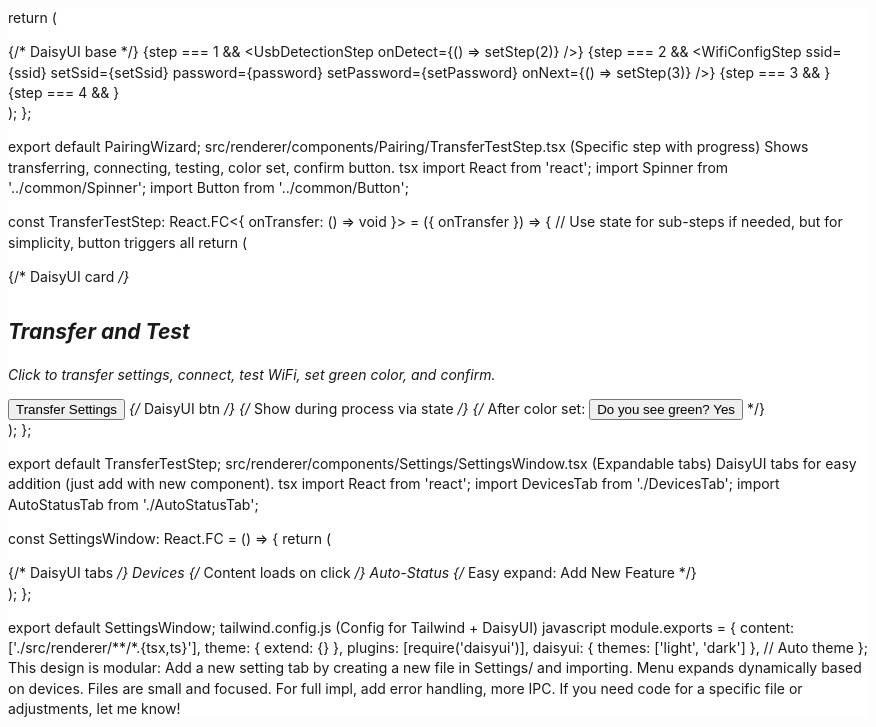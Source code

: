   return (
    <div className="p-4 bg-base-100 min-h-screen"> {/* DaisyUI base */}
      {step === 1 && <UsbDetectionStep onDetect={() => setStep(2)} />}
      {step === 2 && <WifiConfigStep ssid={ssid} setSsid={setSsid} password={password} setPassword={setPassword} onNext={() => setStep(3)} />}
      {step === 3 && <TransferTestStep onTransfer={handleTransfer} />}
      {step === 4 && <SuccessStep />}
    </div>
  );
};

export default PairingWizard;
src/renderer/components/Pairing/TransferTestStep.tsx (Specific step with progress)
Shows transferring, connecting, testing, color set, confirm button.
tsx
import React from 'react';
import Spinner from '../common/Spinner';
import Button from '../common/Button';

const TransferTestStep: React.FC<{ onTransfer: () => void }> = ({ onTransfer }) => {
  // Use state for sub-steps if needed, but for simplicity, button triggers all
  return (
    <div className="card bg-base-200 p-4 shadow-xl"> {/* DaisyUI card */}
      <h2 className="text-xl font-bold">Transfer and Test</h2>
      <p>Click to transfer settings, connect, test WiFi, set green color, and confirm.</p>
      <Button onClick={onTransfer} className="btn-primary">Transfer Settings</Button> {/* DaisyUI btn */}
      {/* Show <Spinner /> during process via state */}
      {/* After color set: <Button>Do you see green? Yes</Button> */}
    </div>
  );
};

export default TransferTestStep;
src/renderer/components/Settings/SettingsWindow.tsx (Expandable tabs)
DaisyUI tabs for easy addition (just add <tab> with new component).</tab>
tsx
import React from 'react';
import DevicesTab from './DevicesTab';
import AutoStatusTab from './AutoStatusTab';

const SettingsWindow: React.FC = () => {
  return (
    <div className="tabs tabs-boxed"> {/* DaisyUI tabs */}
      <a className="tab">Devices</a> <DevicesTab /> {/* Content loads on click */}
      <a className="tab">Auto-Status</a> <AutoStatusTab />
      {/* Easy expand: Add <a className="tab">New Feature</a> <NewTab /> */}
    </div>
  );
};

export default SettingsWindow;
tailwind.config.js (Config for Tailwind + DaisyUI)
javascript
module.exports = {
  content: ['./src/renderer/**/*.{tsx,ts}'],
  theme: { extend: {} },
  plugins: [require('daisyui')],
  daisyui: { themes: ['light', 'dark'] }, // Auto theme
};
This design is modular: Add a new setting tab by creating a new file in Settings/ and importing. Menu expands dynamically based on devices. Files are small and focused. For full impl, add error handling, more IPC. If you need code for a specific file or adjustments, let me know!
